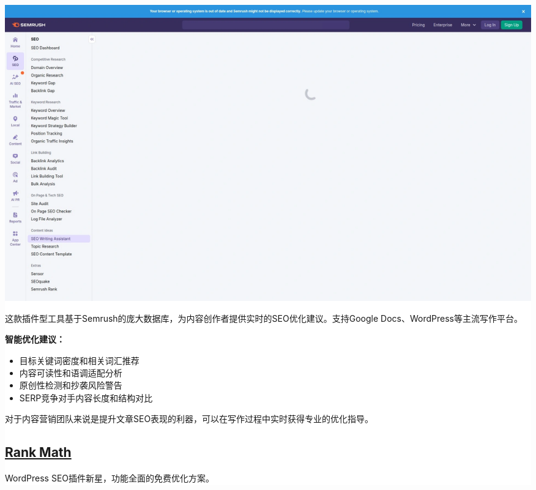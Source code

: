 ![SEMrush Writing Assistant Screenshot](image/semrush.webp)


这款插件型工具基于Semrush的庞大数据库，为内容创作者提供实时的SEO优化建议。支持Google Docs、WordPress等主流写作平台。

**智能优化建议：**
- 目标关键词密度和相关词汇推荐
- 内容可读性和语调适配分析
- 原创性检测和抄袭风险警告
- SERP竞争对手内容长度和结构对比

对于内容营销团队来说是提升文章SEO表现的利器，可以在写作过程中实时获得专业的优化指导。

## **[Rank Math](https://rankmath.com)**

WordPress SEO插件新星，功能全面的免费优化方案。
